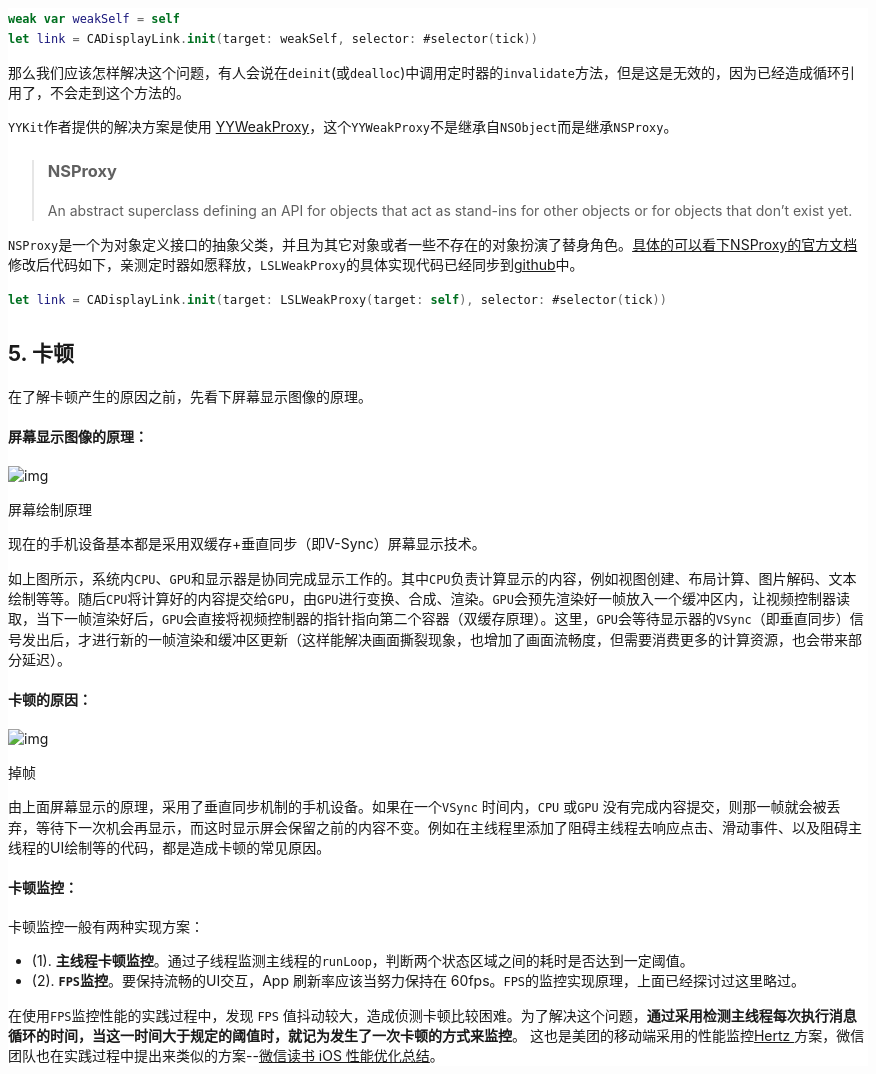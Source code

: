 ```swift
weak var weakSelf = self
let link = CADisplayLink.init(target: weakSelf, selector: #selector(tick))
```

那么我们应该怎样解决这个问题，有人会说在`deinit`(或`dealloc`)中调用定时器的`invalidate`方法，但是这是无效的，因为已经造成循环引用了，不会走到这个方法的。

`YYKit`作者提供的解决方案是使用 [YYWeakProxy](https://github.com/ibireme/YYKit/blob/master/YYKit/Utility/YYWeakProxy.m)，这个`YYWeakProxy`不是继承自`NSObject`而是继承`NSProxy`。

> ### NSProxy
>
> An abstract superclass defining an API for objects that act as stand-ins for other objects or for objects that don’t exist yet.

`NSProxy`是一个为对象定义接口的抽象父类，并且为其它对象或者一些不存在的对象扮演了替身角色。[具体的可以看下NSProxy的官方文档](https://developer.apple.com/documentation/foundation/nsproxy)
修改后代码如下，亲测定时器如愿释放，`LSLWeakProxy`的具体实现代码已经同步到[github](https://github.com/SilongLi/AppPerformance)中。

```swift
let link = CADisplayLink.init(target: LSLWeakProxy(target: self), selector: #selector(tick))
```

## 5. 卡顿

在了解卡顿产生的原因之前，先看下屏幕显示图像的原理。

#### 屏幕显示图像的原理：

![img](https://upload-images.jianshu.io/upload_images/877439-d8f58796bc648a9d.png)

屏幕绘制原理

现在的手机设备基本都是采用双缓存+垂直同步（即V-Sync）屏幕显示技术。

如上图所示，系统内`CPU`、`GPU`和显示器是协同完成显示工作的。其中`CPU`负责计算显示的内容，例如视图创建、布局计算、图片解码、文本绘制等等。随后`CPU`将计算好的内容提交给`GPU`，由`GPU`进行变换、合成、渲染。`GPU`会预先渲染好一帧放入一个缓冲区内，让视频控制器读取，当下一帧渲染好后，`GPU`会直接将视频控制器的指针指向第二个容器（双缓存原理）。这里，`GPU`会等待显示器的`VSync`（即垂直同步）信号发出后，才进行新的一帧渲染和缓冲区更新（这样能解决画面撕裂现象，也增加了画面流畅度，但需要消费更多的计算资源，也会带来部分延迟）。

#### 卡顿的原因：

![img](https://upload-images.jianshu.io/upload_images/877439-13fba20b4f543bbb.png)

掉帧

由上面屏幕显示的原理，采用了垂直同步机制的手机设备。如果在一个`VSync` 时间内，`CPU` 或`GPU` 没有完成内容提交，则那一帧就会被丢弃，等待下一次机会再显示，而这时显示屏会保留之前的内容不变。例如在主线程里添加了阻碍主线程去响应点击、滑动事件、以及阻碍主线程的UI绘制等的代码，都是造成卡顿的常见原因。

#### 卡顿监控：

卡顿监控一般有两种实现方案：

- (1). **主线程卡顿监控**。通过子线程监测主线程的`runLoop`，判断两个状态区域之间的耗时是否达到一定阈值。
- (2). **`FPS`监控**。要保持流畅的UI交互，App 刷新率应该当努力保持在 60fps。`FPS`的监控实现原理，上面已经探讨过这里略过。

在使用`FPS`监控性能的实践过程中，发现 `FPS` 值抖动较大，造成侦测卡顿比较困难。为了解决这个问题，**通过采用检测主线程每次执行消息循环的时间，当这一时间大于规定的阈值时，就记为发生了一次卡顿的方式来监控**。
这也是美团的移动端采用的性能监控[Hertz ](https://tech.meituan.com/hertz.html)方案，微信团队也在实践过程中提出来类似的方案--[微信读书 iOS 性能优化总结](https://wereadteam.github.io/2016/05/03/WeRead-Performance/)。
